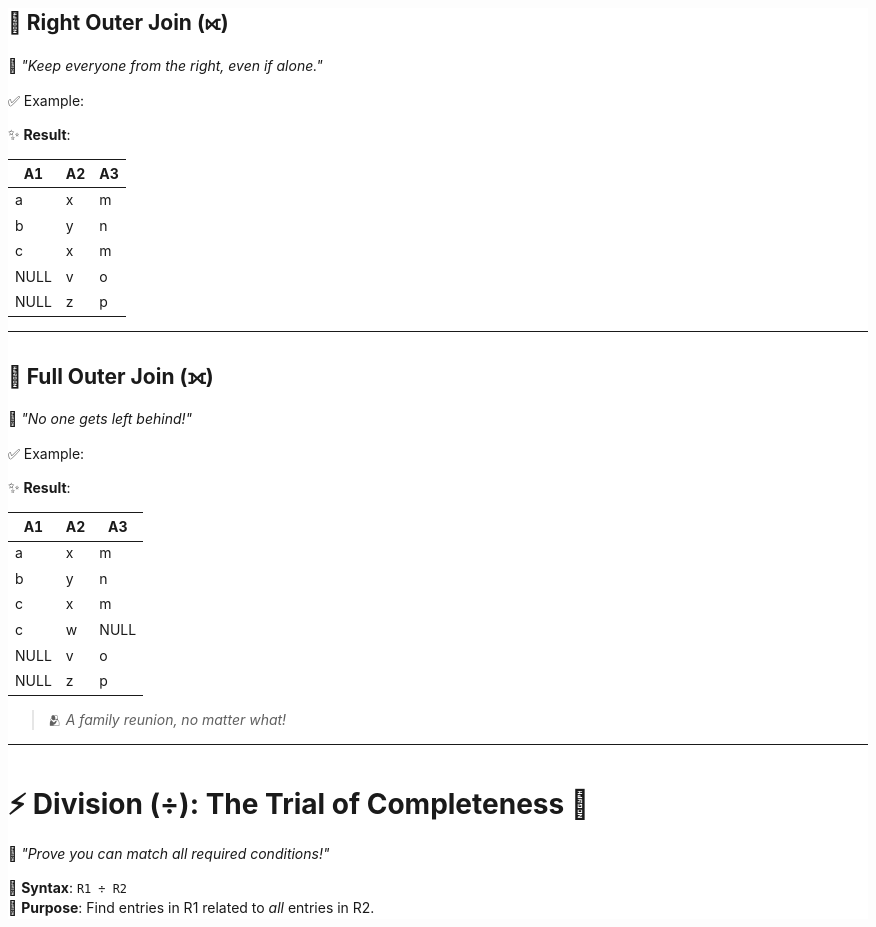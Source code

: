 
## 🧩 Right Outer Join (⟖)

💬 _"Keep everyone from the right, even if alone."_

✅ Example:

✨ **Result**:

| A1   | A2  | A3  |
| ---- | --- | --- |
| a    | x   | m   |
| b    | y   | n   |
| c    | x   | m   |
| NULL | v   | o   |
| NULL | z   | p   |

---

## 🧩 Full Outer Join (⟗)

💬 _"No one gets left behind!"_

✅ Example:

✨ **Result**:

| A1   | A2  | A3   |
| ---- | --- | ---- |
| a    | x   | m    |
| b    | y   | n    |
| c    | x   | m    |
| c    | w   | NULL |
| NULL | v   | o    |
| NULL | z   | p    |

> 🫂 _A family reunion, no matter what!_

---

# ⚡ **Division (÷): The Trial of Completeness** 🎯

💬 _"Prove you can match all required conditions!"_

🔸 **Syntax**: `R1 ÷ R2`  
🔸 **Purpose**: Find entries in R1 related to _all_ entries in R2.
